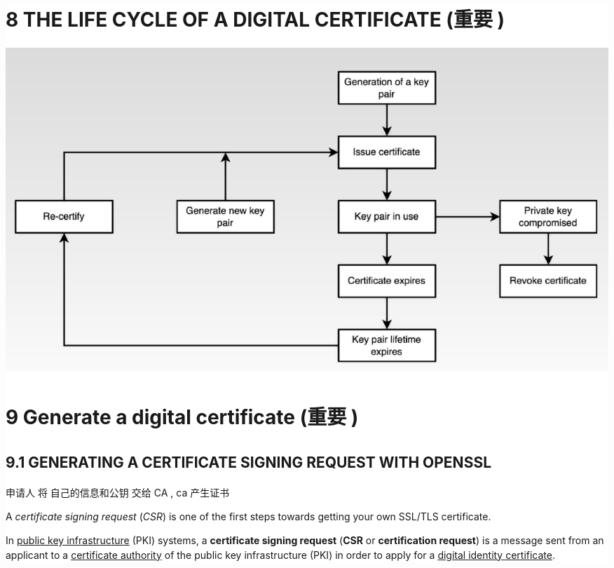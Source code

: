 


# 8 THE LIFE CYCLE OF A DIGITAL CERTIFICATE (重要 )

![](image/Pasted%20image%2020241121105231.png)


# 9 Generate a digital certificate  (重要 )





## 9.1 GENERATING A CERTIFICATE SIGNING REQUEST WITH OPENSSL


申请人 将 自己的信息和公钥 交给 CA , ca 产生证书 

A _certificate signing request_ (_CSR_) is one of the first steps towards getting your own SSL/TLS certificate.

In [public key infrastructure](https://en.wikipedia.org/wiki/Public_key_infrastructure "Public key infrastructure") (PKI) systems, a **certificate signing request** (**CSR** or **certification request**) is a message sent from an applicant to a [certificate authority](https://en.wikipedia.org/wiki/Certificate_authority "Certificate authority") of the public key infrastructure (PKI) in order to apply for a [digital identity certificate](https://en.wikipedia.org/wiki/Public_key_certificate "Public key certificate"). 
